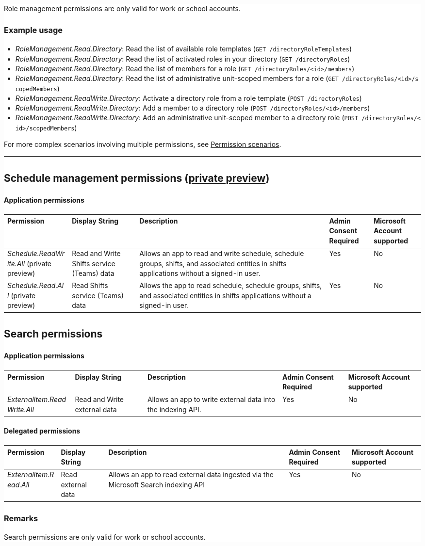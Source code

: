 Role management permissions are only valid for work or school accounts.

### Example usage

- _RoleManagement.Read.Directory_: Read the list of available role templates (`GET /directoryRoleTemplates`)
- _RoleManagement.Read.Directory_: Read the list of activated roles in your directory (`GET /directoryRoles`)
- _RoleManagement.Read.Directory_: Read the list of members for a role (`GET /directoryRoles/<id>/members`)
- _RoleManagement.Read.Directory_: Read the list of administrative unit-scoped members for a role (`GET /directoryRoles/<id>/scopedMembers`)
- _RoleManagement.ReadWrite.Directory_: Activate a directory role from a role template  (`POST /directoryRoles`)
- _RoleManagement.ReadWrite.Directory_: Add a member to a directory role (`POST /directoryRoles/<id>/members`)
- _RoleManagement.ReadWrite.Directory_: Add an administrative unit-scoped member to a directory role (`POST /directoryRoles/<id>/scopedMembers`)

For more complex scenarios involving multiple permissions, see [Permission scenarios](#permission-scenarios).

---

## Schedule management permissions ([private preview](#permissions-availability-status))

#### Application permissions

|   Permission    |  Display String   |  Description | Admin Consent Required | Microsoft Account supported |
|:----------------|:------------------|:-------------|:-----------------------|:--------------|
| _Schedule.ReadWrite.All_ (private preview)| Read and Write Shifts service (Teams) data | Allows an app to read and write schedule, schedule groups, shifts, and associated entities in shifts applications without a signed-in user.| Yes | No |
| _Schedule.Read.All_ (private preview)| Read Shifts service (Teams) data | Allows the app to read schedule, schedule groups, shifts, and associated entities in shifts applications without a signed-in user.  | Yes | No |

## Search permissions

#### Application permissions

|   Permission    |  Display String   |  Description | Admin Consent Required | Microsoft Account supported |
|:----------------|:------------------|:-------------|:-----------------------|:--------------|
| _ExternalItem.ReadWrite.All_ | Read and Write external data | Allows an app to write external data into the indexing API. | Yes | No |

#### Delegated permissions

|   Permission    |  Display String   |  Description | Admin Consent Required | Microsoft Account supported |
|:----------------|:------------------|:-------------|:-----------------------|:-----------------------|
| _ExternalItem.Read.All_ | Read external data | Allows an app to read external data ingested via the Microsoft Search indexing API| Yes | No |

### Remarks
Search permissions are only valid for work or school accounts.
